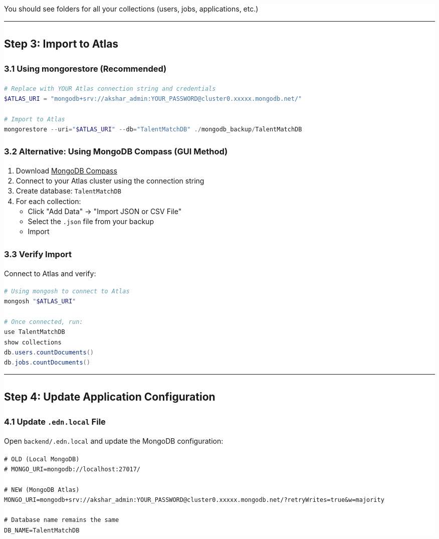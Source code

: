 You should see folders for all your collections (users, jobs, applications, etc.)

---

## Step 3: Import to Atlas

### 3.1 Using mongorestore (Recommended)

```powershell
# Replace with YOUR Atlas connection string and credentials
$ATLAS_URI = "mongodb+srv://akshar_admin:YOUR_PASSWORD@cluster0.xxxxx.mongodb.net/"

# Import to Atlas
mongorestore --uri="$ATLAS_URI" --db="TalentMatchDB" ./mongodb_backup/TalentMatchDB
```

### 3.2 Alternative: Using MongoDB Compass (GUI Method)

1. Download [MongoDB Compass](https://www.mongodb.com/products/compass)
2. Connect to your Atlas cluster using the connection string
3. Create database: `TalentMatchDB`
4. For each collection:
   - Click "Add Data" → "Import JSON or CSV File"
   - Select the `.json` file from your backup
   - Import

### 3.3 Verify Import

Connect to Atlas and verify:

```powershell
# Using mongosh to connect to Atlas
mongosh "$ATLAS_URI"

# Once connected, run:
use TalentMatchDB
show collections
db.users.countDocuments()
db.jobs.countDocuments()
```

---

## Step 4: Update Application Configuration

### 4.1 Update `.edn.local` File

Open `backend/.edn.local` and update the MongoDB configuration:

```env
# OLD (Local MongoDB)
# MONGO_URI=mongodb://localhost:27017/

# NEW (MongoDB Atlas)
MONGO_URI=mongodb+srv://akshar_admin:YOUR_PASSWORD@cluster0.xxxxx.mongodb.net/?retryWrites=true&w=majority

# Database name remains the same
DB_NAME=TalentMatchDB
```
